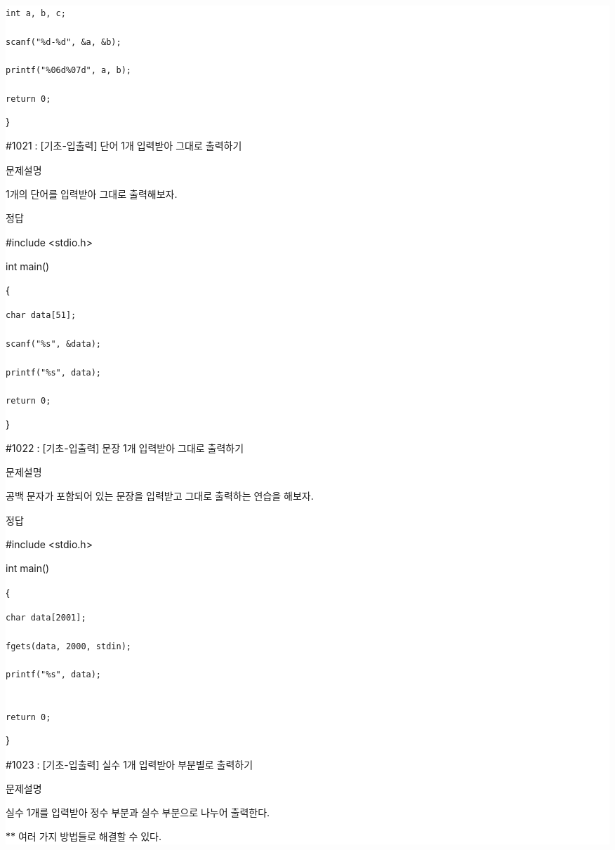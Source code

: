 	int a, b, c;
	
	scanf("%d-%d", &a, &b);
	
	printf("%06d%07d", a, b);
	
	return 0;
	
}

#1021 : [기초-입출력] 단어 1개 입력받아 그대로 출력하기

문제설명

1개의 단어를 입력받아 그대로 출력해보자.

정답

#include <stdio.h>

int main()

{

	char data[51];
	
	scanf("%s", &data);
	
	printf("%s", data);

	return 0;
	
}

#1022 : [기초-입출력] 문장 1개 입력받아 그대로 출력하기

문제설명

공백 문자가 포함되어 있는 문장을 입력받고 그대로 출력하는 연습을 해보자.

정답

#include <stdio.h>

int main()

{

	char data[2001];
	
	fgets(data, 2000, stdin);
	
	printf("%s", data);


	return 0;
	
}

#1023 : [기초-입출력] 실수 1개 입력받아 부분별로 출력하기

문제설명

실수 1개를 입력받아 정수 부분과 실수 부분으로 나누어 출력한다.

** 여러 가지 방법들로 해결할 수 있다.
